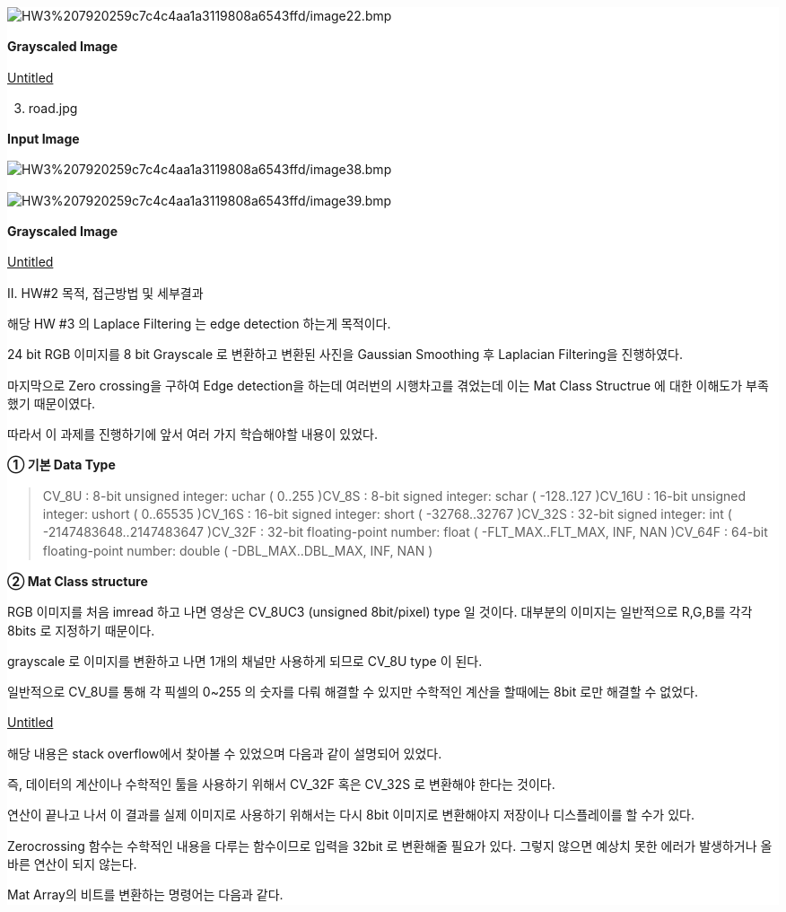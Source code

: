 ![HW3%207920259c7c4c4aa1a3119808a6543ffd/image22.bmp](HW3%207920259c7c4c4aa1a3119808a6543ffd/image22.bmp)

**Grayscaled Image**

[Untitled](HW3%207920259c7c4c4aa1a3119808a6543ffd/Untitled%20Database%20e10a3d3a213a42f485de9955e8de8de6.csv)

3) road.jpg

**Input Image**

![HW3%207920259c7c4c4aa1a3119808a6543ffd/image38.bmp](HW3%207920259c7c4c4aa1a3119808a6543ffd/image38.bmp)

![HW3%207920259c7c4c4aa1a3119808a6543ffd/image39.bmp](HW3%207920259c7c4c4aa1a3119808a6543ffd/image39.bmp)

**Grayscaled Image**

[Untitled](HW3%207920259c7c4c4aa1a3119808a6543ffd/Untitled%20Database%20ce71dcdd50b0413088470f7b28869735.csv)

Ⅱ. HW#2 목적, 접근방법 및 세부결과

해당 HW #3 의 Laplace Filtering 는 edge detection 하는게 목적이다.

24 bit RGB 이미지를 8 bit Grayscale 로 변환하고 변환된 사진을 Gaussian Smoothing 후 Laplacian Filtering을 진행하였다.

마지막으로 Zero crossing을 구하여 Edge detection을 하는데 여러번의 시행차고를 겪었는데 이는 Mat Class Structrue 에 대한 이해도가 부족했기 때문이였다.

따라서 이 과제를 진행하기에 앞서 여러 가지 학습해야할 내용이 있었다.

**① 기본 Data Type**

> CV_8U : 8-bit unsigned integer: uchar ( 0..255 )CV_8S : 8-bit signed integer: schar ( -128..127 )CV_16U : 16-bit unsigned integer: ushort ( 0..65535 )CV_16S : 16-bit signed integer: short ( -32768..32767 )CV_32S : 32-bit signed integer: int ( -2147483648..2147483647 )CV_32F : 32-bit floating-point number: float ( -FLT_MAX..FLT_MAX, INF, NAN )CV_64F : 64-bit floating-point number: double ( -DBL_MAX..DBL_MAX, INF, NAN )

**② Mat Class structure**

RGB 이미지를 처음 imread 하고 나면 영상은 CV_8UC3 (unsigned 8bit/pixel) type 일 것이다. 대부분의 이미지는 일반적으로 R,G,B를 각각 8bits 로 지정하기 때문이다.

grayscale 로 이미지를 변환하고 나면 1개의 채널만 사용하게 되므로 CV_8U type 이 된다.

일반적으로 CV_8U를 통해 각 픽셀의 0~255 의 숫자를 다뤄 해결할 수 있지만 수학적인 계산을 할때에는 8bit 로만 해결할 수 없었다.

[Untitled](HW3%207920259c7c4c4aa1a3119808a6543ffd/Untitled%20Database%20f968e9d7aad7432aaeda9f8740c2e51a.csv)

해당 내용은 stack overflow에서 찾아볼 수 있었으며 다음과 같이 설명되어 있었다.

즉, 데이터의 계산이나 수학적인 툴을 사용하기 위해서 CV_32F 혹은 CV_32S 로 변환해야 한다는 것이다.

연산이 끝나고 나서 이 결과를 실제 이미지로 사용하기 위해서는 다시 8bit 이미지로 변환해야지 저장이나 디스플레이를 할 수가 있다.

Zerocrossing 함수는 수학적인 내용을 다루는 함수이므로 입력을 32bit 로 변환해줄 필요가 있다. 그렇지 않으면 예상치 못한 에러가 발생하거나 올바른 연산이 되지 않는다.

Mat Array의 비트를 변환하는 명령어는 다음과 같다.
